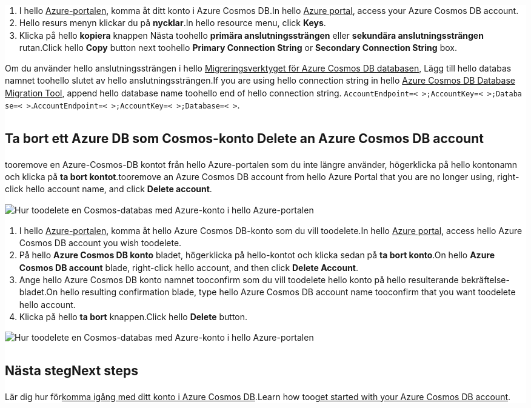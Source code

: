 1. <span data-ttu-id="9bf03-149">I hello [Azure-portalen](https://portal.azure.com), komma åt ditt konto i Azure Cosmos DB.</span><span class="sxs-lookup"><span data-stu-id="9bf03-149">In hello [Azure portal](https://portal.azure.com), access your Azure Cosmos DB account.</span></span>
2. <span data-ttu-id="9bf03-150">Hello resurs menyn klickar du på **nycklar**.</span><span class="sxs-lookup"><span data-stu-id="9bf03-150">In hello resource menu, click **Keys**.</span></span>
3. <span data-ttu-id="9bf03-151">Klicka på hello **kopiera** knappen Nästa toohello **primära anslutningssträngen** eller **sekundära anslutningssträngen** rutan.</span><span class="sxs-lookup"><span data-stu-id="9bf03-151">Click hello **Copy** button next toohello **Primary Connection String** or **Secondary Connection String** box.</span></span> 

<span data-ttu-id="9bf03-152">Om du använder hello anslutningssträngen i hello [Migreringsverktyget för Azure Cosmos DB databasen](import-data.md), Lägg till hello databas namnet toohello slutet av hello anslutningssträngen.</span><span class="sxs-lookup"><span data-stu-id="9bf03-152">If you are using hello connection string in hello [Azure Cosmos DB Database Migration Tool](import-data.md), append hello database name toohello end of hello connection string.</span></span> <span data-ttu-id="9bf03-153">`AccountEndpoint=< >;AccountKey=< >;Database=< >`.</span><span class="sxs-lookup"><span data-stu-id="9bf03-153">`AccountEndpoint=< >;AccountKey=< >;Database=< >`.</span></span>

## <span data-ttu-id="9bf03-154"><a id="delete"></a>Ta bort ett Azure DB som Cosmos-konto</span><span class="sxs-lookup"><span data-stu-id="9bf03-154"><a id="delete"></a> Delete an Azure Cosmos DB account</span></span>
<span data-ttu-id="9bf03-155">tooremove en Azure-Cosmos-DB kontot från hello Azure-portalen som du inte längre använder, högerklicka på hello kontonamn och klicka på **ta bort kontot**.</span><span class="sxs-lookup"><span data-stu-id="9bf03-155">tooremove an Azure Cosmos DB account from hello Azure Portal that you are no longer using, right-click hello account name, and click **Delete account**.</span></span>

![Hur toodelete en Cosmos-databas med Azure-konto i hello Azure-portalen](./media/manage-account/deleteaccount.png)

1. <span data-ttu-id="9bf03-157">I hello [Azure-portalen](https://portal.azure.com/), komma åt hello Azure Cosmos DB-konto som du vill toodelete.</span><span class="sxs-lookup"><span data-stu-id="9bf03-157">In hello [Azure portal](https://portal.azure.com/), access hello Azure Cosmos DB account you wish toodelete.</span></span>
2. <span data-ttu-id="9bf03-158">På hello **Azure Cosmos DB konto** bladet, högerklicka på hello-kontot och klicka sedan på **ta bort konto**.</span><span class="sxs-lookup"><span data-stu-id="9bf03-158">On hello **Azure Cosmos DB account** blade, right-click hello account, and then click **Delete Account**.</span></span> 
3. <span data-ttu-id="9bf03-159">Ange hello Azure Cosmos DB konto namnet tooconfirm som du vill toodelete hello konto på hello resulterande bekräftelse-bladet.</span><span class="sxs-lookup"><span data-stu-id="9bf03-159">On hello resulting confirmation blade, type hello Azure Cosmos DB account name tooconfirm that you want toodelete hello account.</span></span>
4. <span data-ttu-id="9bf03-160">Klicka på hello **ta bort** knappen.</span><span class="sxs-lookup"><span data-stu-id="9bf03-160">Click hello **Delete** button.</span></span>

![Hur toodelete en Cosmos-databas med Azure-konto i hello Azure-portalen](./media/manage-account/delete-account-confirm.png)

## <span data-ttu-id="9bf03-162"><a id="next"></a>Nästa steg</span><span class="sxs-lookup"><span data-stu-id="9bf03-162"><a id="next"></a>Next steps</span></span>
<span data-ttu-id="9bf03-163">Lär dig hur för[komma igång med ditt konto i Azure Cosmos DB](http://go.microsoft.com/fwlink/p/?LinkId=402364).</span><span class="sxs-lookup"><span data-stu-id="9bf03-163">Learn how too[get started with your Azure Cosmos DB account](http://go.microsoft.com/fwlink/p/?LinkId=402364).</span></span>
